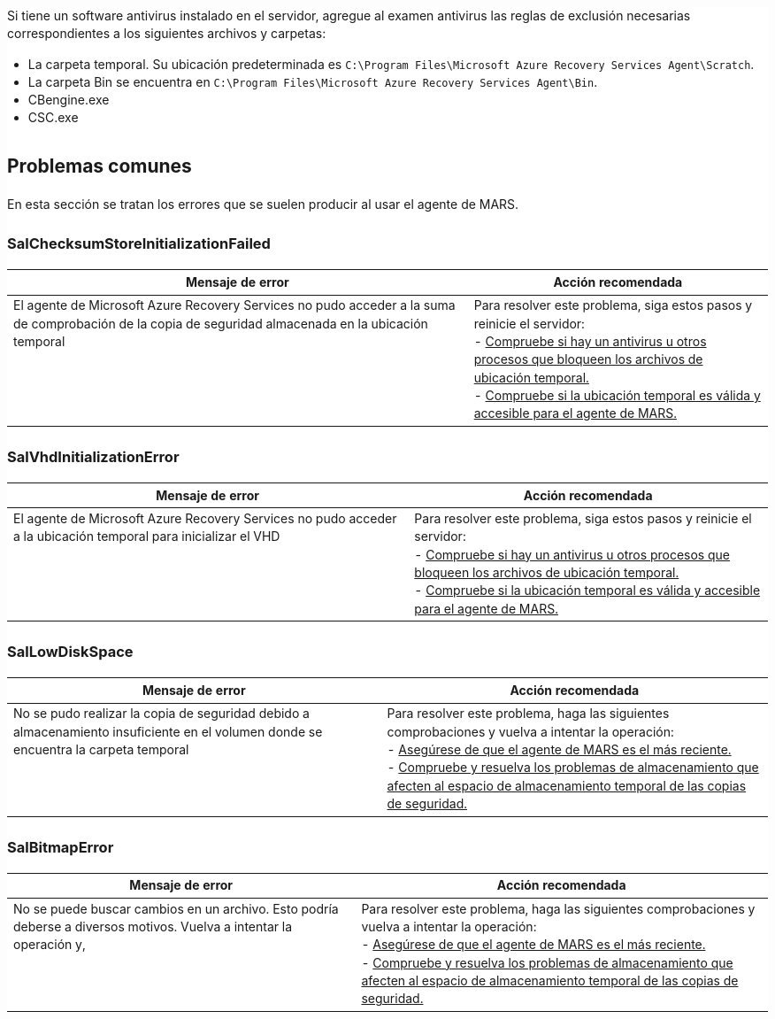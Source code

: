 Si tiene un software antivirus instalado en el servidor, agregue al examen antivirus las reglas de exclusión necesarias correspondientes a los siguientes archivos y carpetas:  

- La carpeta temporal. Su ubicación predeterminada es `C:\Program Files\Microsoft Azure Recovery Services Agent\Scratch`.
- La carpeta Bin se encuentra en `C:\Program Files\Microsoft Azure Recovery Services Agent\Bin`.
- CBengine.exe
- CSC.exe

## <a name="common-issues"></a>Problemas comunes

En esta sección se tratan los errores que se suelen producir al usar el agente de MARS.

### <a name="salchecksumstoreinitializationfailed"></a>SalChecksumStoreInitializationFailed

Mensaje de error | Acción recomendada
--|--
El agente de Microsoft Azure Recovery Services no pudo acceder a la suma de comprobación de la copia de seguridad almacenada en la ubicación temporal | Para resolver este problema, siga estos pasos y reinicie el servidor: <br/> - [Compruebe si hay un antivirus u otros procesos que bloqueen los archivos de ubicación temporal.](#another-process-or-antivirus-software-blocking-access-to-cache-folder)<br/> - [Compruebe si la ubicación temporal es válida y accesible para el agente de MARS.](backup-azure-file-folder-backup-faq.md#how-to-check-if-scratch-folder-is-valid-and-accessible)

### <a name="salvhdinitializationerror"></a>SalVhdInitializationError

Mensaje de error | Acción recomendada
--|--
El agente de Microsoft Azure Recovery Services no pudo acceder a la ubicación temporal para inicializar el VHD | Para resolver este problema, siga estos pasos y reinicie el servidor: <br/> - [Compruebe si hay un antivirus u otros procesos que bloqueen los archivos de ubicación temporal.](#another-process-or-antivirus-software-blocking-access-to-cache-folder)<br/> - [Compruebe si la ubicación temporal es válida y accesible para el agente de MARS.](backup-azure-file-folder-backup-faq.md#how-to-check-if-scratch-folder-is-valid-and-accessible)

### <a name="sallowdiskspace"></a>SalLowDiskSpace

Mensaje de error | Acción recomendada
--|--
No se pudo realizar la copia de seguridad debido a almacenamiento insuficiente en el volumen donde se encuentra la carpeta temporal | Para resolver este problema, haga las siguientes comprobaciones y vuelva a intentar la operación:<br/>- [Asegúrese de que el agente de MARS es el más reciente.](https://go.microsoft.com/fwlink/?linkid=229525&clcid=0x409)<br/> - [Compruebe y resuelva los problemas de almacenamiento que afecten al espacio de almacenamiento temporal de las copias de seguridad.](#prerequisites)

### <a name="salbitmaperror"></a>SalBitmapError

Mensaje de error | Acción recomendada
--|--
No se puede buscar cambios en un archivo. Esto podría deberse a diversos motivos. Vuelva a intentar la operación y, | Para resolver este problema, haga las siguientes comprobaciones y vuelva a intentar la operación:<br/> - [Asegúrese de que el agente de MARS es el más reciente.](https://go.microsoft.com/fwlink/?linkid=229525&clcid=0x409) <br/> - [Compruebe y resuelva los problemas de almacenamiento que afecten al espacio de almacenamiento temporal de las copias de seguridad.](#prerequisites)
